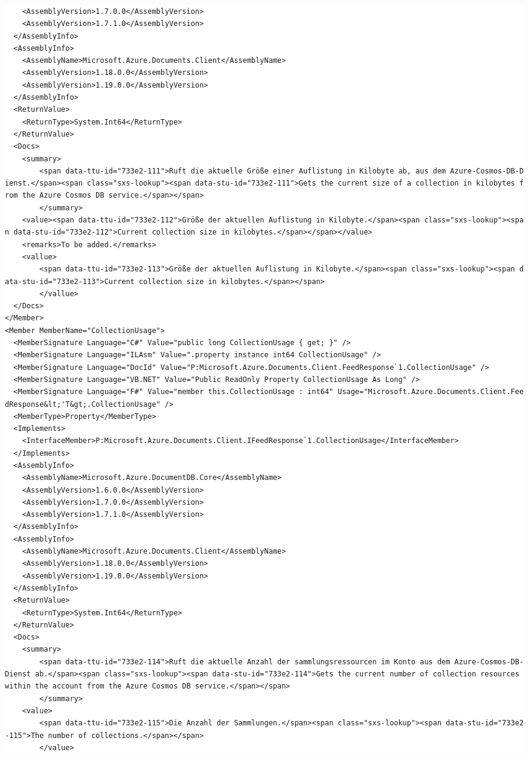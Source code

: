         <AssemblyVersion>1.7.0.0</AssemblyVersion>
        <AssemblyVersion>1.7.1.0</AssemblyVersion>
      </AssemblyInfo>
      <AssemblyInfo>
        <AssemblyName>Microsoft.Azure.Documents.Client</AssemblyName>
        <AssemblyVersion>1.18.0.0</AssemblyVersion>
        <AssemblyVersion>1.19.0.0</AssemblyVersion>
      </AssemblyInfo>
      <ReturnValue>
        <ReturnType>System.Int64</ReturnType>
      </ReturnValue>
      <Docs>
        <summary>
            <span data-ttu-id="733e2-111">Ruft die aktuelle Größe einer Auflistung in Kilobyte ab, aus dem Azure-Cosmos-DB-Dienst.</span><span class="sxs-lookup"><span data-stu-id="733e2-111">Gets the current size of a collection in kilobytes from the Azure Cosmos DB service.</span></span> 
            </summary>
        <value><span data-ttu-id="733e2-112">Größe der aktuellen Auflistung in Kilobyte.</span><span class="sxs-lookup"><span data-stu-id="733e2-112">Current collection size in kilobytes.</span></span></value>
        <remarks>To be added.</remarks>
        <vallue>
            <span data-ttu-id="733e2-113">Größe der aktuellen Auflistung in Kilobyte.</span><span class="sxs-lookup"><span data-stu-id="733e2-113">Current collection size in kilobytes.</span></span>
            </vallue>
      </Docs>
    </Member>
    <Member MemberName="CollectionUsage">
      <MemberSignature Language="C#" Value="public long CollectionUsage { get; }" />
      <MemberSignature Language="ILAsm" Value=".property instance int64 CollectionUsage" />
      <MemberSignature Language="DocId" Value="P:Microsoft.Azure.Documents.Client.FeedResponse`1.CollectionUsage" />
      <MemberSignature Language="VB.NET" Value="Public ReadOnly Property CollectionUsage As Long" />
      <MemberSignature Language="F#" Value="member this.CollectionUsage : int64" Usage="Microsoft.Azure.Documents.Client.FeedResponse&lt;'T&gt;.CollectionUsage" />
      <MemberType>Property</MemberType>
      <Implements>
        <InterfaceMember>P:Microsoft.Azure.Documents.Client.IFeedResponse`1.CollectionUsage</InterfaceMember>
      </Implements>
      <AssemblyInfo>
        <AssemblyName>Microsoft.Azure.DocumentDB.Core</AssemblyName>
        <AssemblyVersion>1.6.0.0</AssemblyVersion>
        <AssemblyVersion>1.7.0.0</AssemblyVersion>
        <AssemblyVersion>1.7.1.0</AssemblyVersion>
      </AssemblyInfo>
      <AssemblyInfo>
        <AssemblyName>Microsoft.Azure.Documents.Client</AssemblyName>
        <AssemblyVersion>1.18.0.0</AssemblyVersion>
        <AssemblyVersion>1.19.0.0</AssemblyVersion>
      </AssemblyInfo>
      <ReturnValue>
        <ReturnType>System.Int64</ReturnType>
      </ReturnValue>
      <Docs>
        <summary>
            <span data-ttu-id="733e2-114">Ruft die aktuelle Anzahl der sammlungsressourcen im Konto aus dem Azure-Cosmos-DB-Dienst ab.</span><span class="sxs-lookup"><span data-stu-id="733e2-114">Gets the current number of collection resources within the account from the Azure Cosmos DB service.</span></span>
            </summary>
        <value>
            <span data-ttu-id="733e2-115">Die Anzahl der Sammlungen.</span><span class="sxs-lookup"><span data-stu-id="733e2-115">The number of collections.</span></span>
            </value>